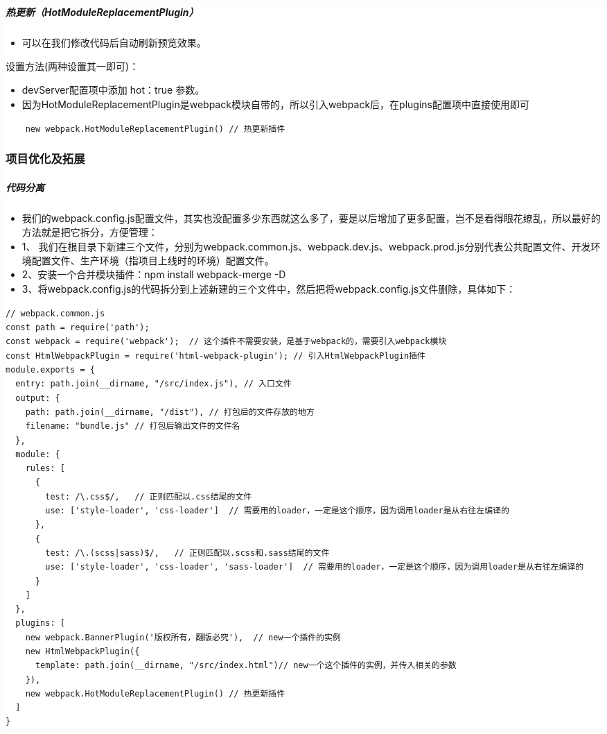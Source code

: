 ##### 热更新（HotModuleReplacementPlugin）

- 可以在我们修改代码后自动刷新预览效果。

设置方法(两种设置其一即可)：

- devServer配置项中添加 hot：true 参数。
- 因为HotModuleReplacementPlugin是webpack模块自带的，所以引入webpack后，在plugins配置项中直接使用即可

```
	new webpack.HotModuleReplacementPlugin() // 热更新插件 
```

### 项目优化及拓展

#####  代码分离

- 我们的webpack.config.js配置文件，其实也没配置多少东西就这么多了，要是以后增加了更多配置，岂不是看得眼花缭乱，所以最好的方法就是把它拆分，方便管理：
- 1、 我们在根目录下新建三个文件，分别为webpack.common.js、webpack.dev.js、webpack.prod.js分别代表公共配置文件、开发环境配置文件、生产环境（指项目上线时的环境）配置文件。
- 2、安装一个合并模块插件：npm install webpack-merge -D
- 3、将webpack.config.js的代码拆分到上述新建的三个文件中，然后把将webpack.config.js文件删除，具体如下：

```
// webpack.common.js
const path = require('path');
const webpack = require('webpack');  // 这个插件不需要安装，是基于webpack的，需要引入webpack模块
const HtmlWebpackPlugin = require('html-webpack-plugin'); // 引入HtmlWebpackPlugin插件
module.exports = {
  entry: path.join(__dirname, "/src/index.js"), // 入口文件
  output: {
    path: path.join(__dirname, "/dist"), // 打包后的文件存放的地方 
    filename: "bundle.js" // 打包后输出文件的文件名
  },
  module: {
    rules: [
      {
        test: /\.css$/,   // 正则匹配以.css结尾的文件
        use: ['style-loader', 'css-loader']  // 需要用的loader，一定是这个顺序，因为调用loader是从右往左编译的
      },
      {
        test: /\.(scss|sass)$/,   // 正则匹配以.scss和.sass结尾的文件
        use: ['style-loader', 'css-loader', 'sass-loader']  // 需要用的loader，一定是这个顺序，因为调用loader是从右往左编译的
      }
    ]
  },
  plugins: [
    new webpack.BannerPlugin('版权所有，翻版必究'),  // new一个插件的实例 
    new HtmlWebpackPlugin({
      template: path.join(__dirname, "/src/index.html")// new一个这个插件的实例，并传入相关的参数
    }),
    new webpack.HotModuleReplacementPlugin() // 热更新插件 
  ]
}
```
